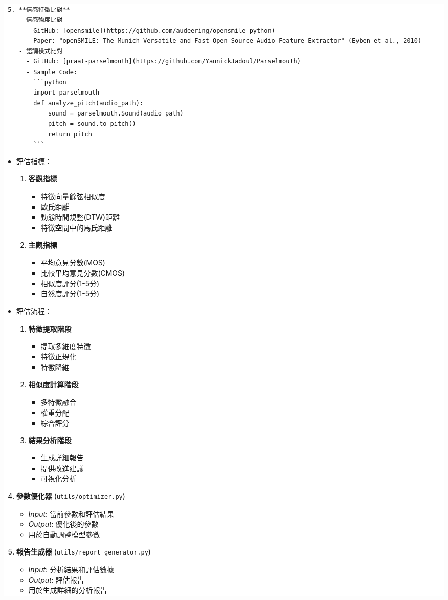      5. **情感特徵比對**
        - 情感強度比對
          - GitHub: [opensmile](https://github.com/audeering/opensmile-python)
          - Paper: "openSMILE: The Munich Versatile and Fast Open-Source Audio Feature Extractor" (Eyben et al., 2010)
        - 語調模式比對
          - GitHub: [praat-parselmouth](https://github.com/YannickJadoul/Parselmouth)
          - Sample Code:
            ```python
            import parselmouth
            def analyze_pitch(audio_path):
                sound = parselmouth.Sound(audio_path)
                pitch = sound.to_pitch()
                return pitch
            ```

   - 評估指標：
     1. **客觀指標**
        - 特徵向量餘弦相似度
        - 歐氏距離
        - 動態時間規整(DTW)距離
        - 特徵空間中的馬氏距離
     
     2. **主觀指標**
        - 平均意見分數(MOS)
        - 比較平均意見分數(CMOS)
        - 相似度評分(1-5分)
        - 自然度評分(1-5分)

   - 評估流程：
     1. **特徵提取階段**
        - 提取多維度特徵
        - 特徵正規化
        - 特徵降維
     
     2. **相似度計算階段**
        - 多特徵融合
        - 權重分配
        - 綜合評分
     
     3. **結果分析階段**
        - 生成詳細報告
        - 提供改進建議
        - 可視化分析

4. **參數優化器** (`utils/optimizer.py`)
   - *Input*: 當前參數和評估結果
   - *Output*: 優化後的參數
   - 用於自動調整模型參數

5. **報告生成器** (`utils/report_generator.py`)
   - *Input*: 分析結果和評估數據
   - *Output*: 評估報告
   - 用於生成詳細的分析報告
